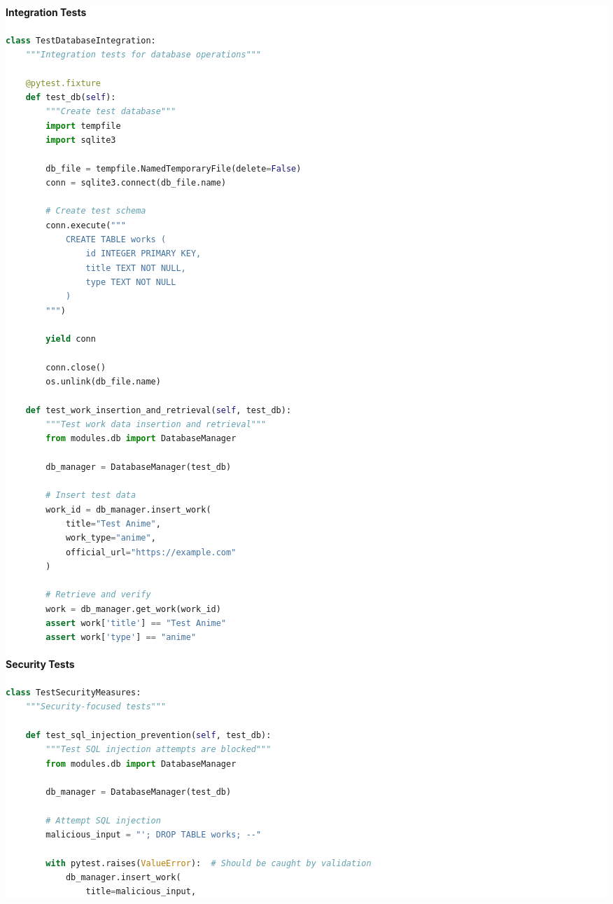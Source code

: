 #### Integration Tests
```python
class TestDatabaseIntegration:
    """Integration tests for database operations"""
    
    @pytest.fixture
    def test_db(self):
        """Create test database"""
        import tempfile
        import sqlite3
        
        db_file = tempfile.NamedTemporaryFile(delete=False)
        conn = sqlite3.connect(db_file.name)
        
        # Create test schema
        conn.execute("""
            CREATE TABLE works (
                id INTEGER PRIMARY KEY,
                title TEXT NOT NULL,
                type TEXT NOT NULL
            )
        """)
        
        yield conn
        
        conn.close()
        os.unlink(db_file.name)
    
    def test_work_insertion_and_retrieval(self, test_db):
        """Test work data insertion and retrieval"""
        from modules.db import DatabaseManager
        
        db_manager = DatabaseManager(test_db)
        
        # Insert test data
        work_id = db_manager.insert_work(
            title="Test Anime",
            work_type="anime",
            official_url="https://example.com"
        )
        
        # Retrieve and verify
        work = db_manager.get_work(work_id)
        assert work['title'] == "Test Anime"
        assert work['type'] == "anime"
```

#### Security Tests
```python
class TestSecurityMeasures:
    """Security-focused tests"""
    
    def test_sql_injection_prevention(self, test_db):
        """Test SQL injection attempts are blocked"""
        from modules.db import DatabaseManager
        
        db_manager = DatabaseManager(test_db)
        
        # Attempt SQL injection
        malicious_input = "'; DROP TABLE works; --"
        
        with pytest.raises(ValueError):  # Should be caught by validation
            db_manager.insert_work(
                title=malicious_input,
```